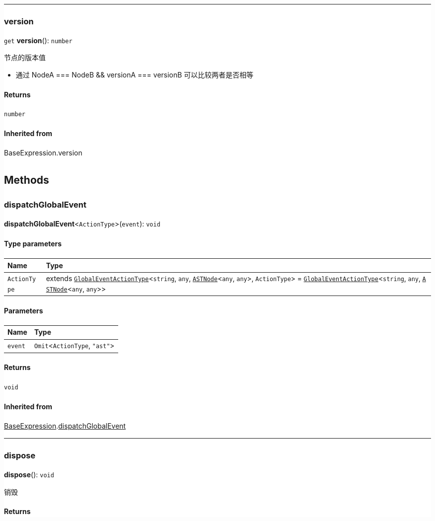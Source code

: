 ***

### version

`get` **version**(): `number`

节点的版本值

* 通过 NodeA === NodeB && versionA === versionB 可以比较两者是否相等

#### Returns

`number`

#### Inherited from

BaseExpression.version

## Methods

### dispatchGlobalEvent

**dispatchGlobalEvent**<`ActionType`>(`event`): `void`

#### Type parameters

| Name | Type |
| :------ | :------ |
| `ActionType` | extends [`GlobalEventActionType`](/en/auto-docs/fixed-layout-editor/interfaces/GlobalEventActionType.md)<`string`, `any`, [`ASTNode`](/en/auto-docs/fixed-layout-editor/classes/ASTNode.md)<`any`, `any`>, `ActionType`> = [`GlobalEventActionType`](/en/auto-docs/fixed-layout-editor/interfaces/GlobalEventActionType.md)<`string`, `any`, [`ASTNode`](/en/auto-docs/fixed-layout-editor/classes/ASTNode.md)<`any`, `any`>> |

#### Parameters

| Name | Type |
| :------ | :------ |
| `event` | `Omit`<`ActionType`, `"ast"`> |

#### Returns

`void`

#### Inherited from

[BaseExpression](/en/auto-docs/fixed-layout-editor/classes/BaseExpression.md).[dispatchGlobalEvent](/en/auto-docs/fixed-layout-editor/classes/BaseExpression.md#dispatchglobalevent)

***

### dispose

**dispose**(): `void`

销毁

#### Returns
